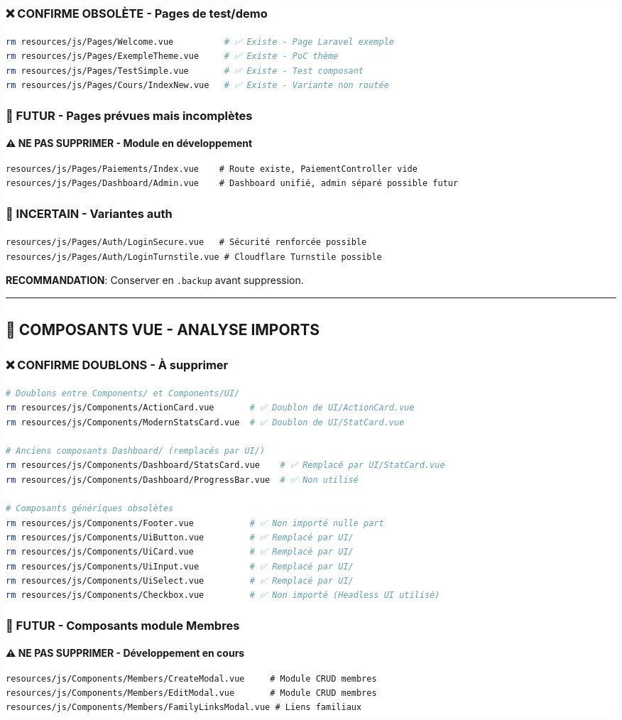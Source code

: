 ### ❌ CONFIRME OBSOLÈTE - Pages de test/demo
```bash
rm resources/js/Pages/Welcome.vue          # ✅ Existe - Page Laravel exemple
rm resources/js/Pages/ExempleTheme.vue     # ✅ Existe - PoC thème
rm resources/js/Pages/TestSimple.vue       # ✅ Existe - Test composant
rm resources/js/Pages/Cours/IndexNew.vue   # ✅ Existe - Variante non routée
```

### 🔄 FUTUR - Pages prévues mais incomplètes  
**⚠️ NE PAS SUPPRIMER - Module en développement**
```
resources/js/Pages/Paiements/Index.vue    # Route existe, PaiementController vide
resources/js/Pages/Dashboard/Admin.vue    # Dashboard unifié, admin séparé possible futur
```

### 🤔 INCERTAIN - Variantes auth
```
resources/js/Pages/Auth/LoginSecure.vue   # Sécurité renforcée possible
resources/js/Pages/Auth/LoginTurnstile.vue # Cloudflare Turnstile possible
```

**RECOMMANDATION**: Conserver en `.backup` avant suppression.

---

## 🧩 COMPOSANTS VUE - ANALYSE IMPORTS

### ❌ CONFIRME DOUBLONS - À supprimer
```bash
# Doublons entre Components/ et Components/UI/
rm resources/js/Components/ActionCard.vue       # ✅ Doublon de UI/ActionCard.vue
rm resources/js/Components/ModernStatsCard.vue  # ✅ Doublon de UI/StatCard.vue

# Anciens composants Dashboard/ (remplacés par UI/)
rm resources/js/Components/Dashboard/StatsCard.vue    # ✅ Remplacé par UI/StatCard.vue
rm resources/js/Components/Dashboard/ProgressBar.vue  # ✅ Non utilisé

# Composants génériques obsolètes
rm resources/js/Components/Footer.vue           # ✅ Non importé nulle part
rm resources/js/Components/UiButton.vue         # ✅ Remplacé par UI/
rm resources/js/Components/UiCard.vue           # ✅ Remplacé par UI/
rm resources/js/Components/UiInput.vue          # ✅ Remplacé par UI/
rm resources/js/Components/UiSelect.vue         # ✅ Remplacé par UI/
rm resources/js/Components/Checkbox.vue         # ✅ Non importé (Headless UI utilisé)
```

### 🔄 FUTUR - Composants module Membres
**⚠️ NE PAS SUPPRIMER - Développement en cours**
```
resources/js/Components/Members/CreateModal.vue     # Module CRUD membres
resources/js/Components/Members/EditModal.vue       # Module CRUD membres  
resources/js/Components/Members/FamilyLinksModal.vue # Liens familiaux
```
